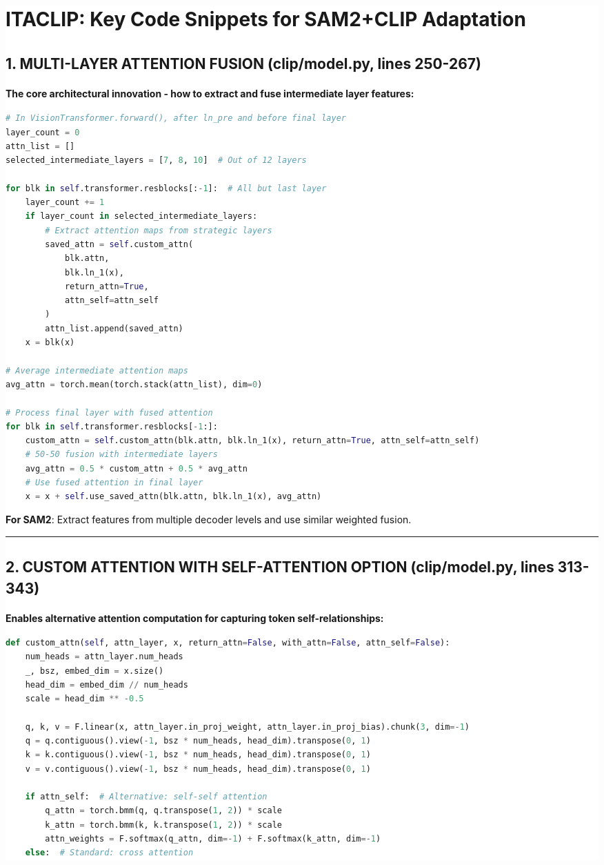 # ITACLIP: Key Code Snippets for SAM2+CLIP Adaptation

## 1. MULTI-LAYER ATTENTION FUSION (clip/model.py, lines 250-267)

**The core architectural innovation - how to extract and fuse intermediate layer features:**

```python
# In VisionTransformer.forward(), after ln_pre and before final layer
layer_count = 0
attn_list = []
selected_intermediate_layers = [7, 8, 10]  # Out of 12 layers

for blk in self.transformer.resblocks[:-1]:  # All but last layer
    layer_count += 1
    if layer_count in selected_intermediate_layers:
        # Extract attention maps from strategic layers
        saved_attn = self.custom_attn(
            blk.attn, 
            blk.ln_1(x), 
            return_attn=True, 
            attn_self=attn_self
        )
        attn_list.append(saved_attn)
    x = blk(x)

# Average intermediate attention maps
avg_attn = torch.mean(torch.stack(attn_list), dim=0)

# Process final layer with fused attention
for blk in self.transformer.resblocks[-1:]:
    custom_attn = self.custom_attn(blk.attn, blk.ln_1(x), return_attn=True, attn_self=attn_self)
    # 50-50 fusion with intermediate layers
    avg_attn = 0.5 * custom_attn + 0.5 * avg_attn
    # Use fused attention in final layer
    x = x + self.use_saved_attn(blk.attn, blk.ln_1(x), avg_attn)
```

**For SAM2**: Extract features from multiple decoder levels and use similar weighted fusion.

---

## 2. CUSTOM ATTENTION WITH SELF-ATTENTION OPTION (clip/model.py, lines 313-343)

**Enables alternative attention computation for capturing token self-relationships:**

```python
def custom_attn(self, attn_layer, x, return_attn=False, with_attn=False, attn_self=False):
    num_heads = attn_layer.num_heads
    _, bsz, embed_dim = x.size()
    head_dim = embed_dim // num_heads
    scale = head_dim ** -0.5
    
    q, k, v = F.linear(x, attn_layer.in_proj_weight, attn_layer.in_proj_bias).chunk(3, dim=-1)
    q = q.contiguous().view(-1, bsz * num_heads, head_dim).transpose(0, 1)
    k = k.contiguous().view(-1, bsz * num_heads, head_dim).transpose(0, 1)
    v = v.contiguous().view(-1, bsz * num_heads, head_dim).transpose(0, 1)
    
    if attn_self:  # Alternative: self-self attention
        q_attn = torch.bmm(q, q.transpose(1, 2)) * scale
        k_attn = torch.bmm(k, k.transpose(1, 2)) * scale
        attn_weights = F.softmax(q_attn, dim=-1) + F.softmax(k_attn, dim=-1)
    else:  # Standard: cross attention
```